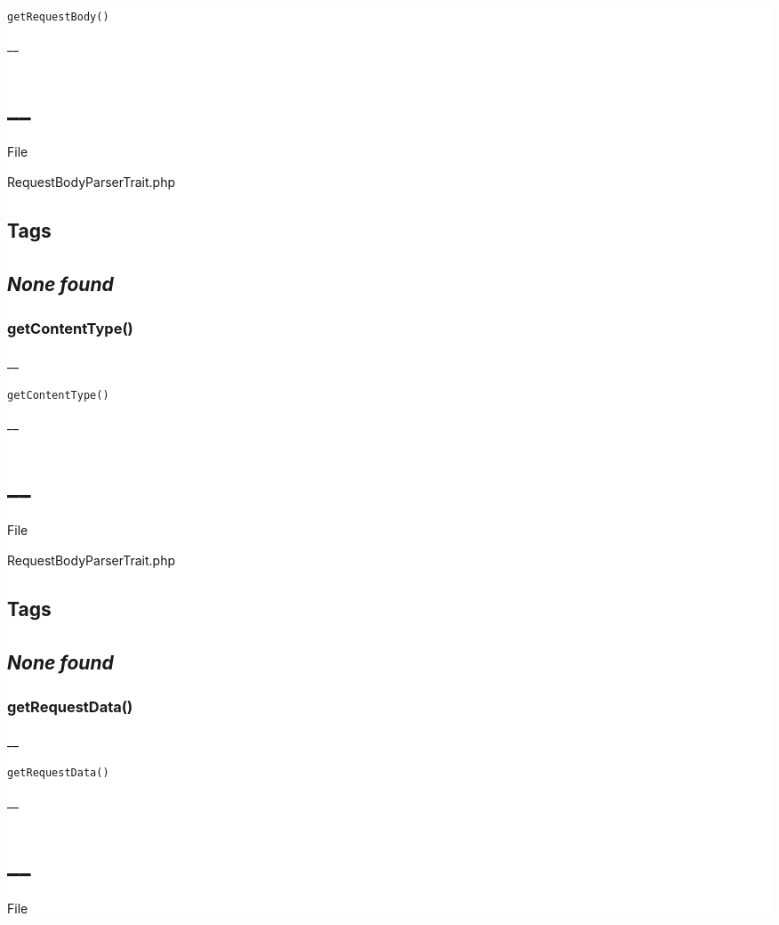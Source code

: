     
    
    getRequestBody() 

__

# __

File

    

RequestBodyParserTrait.php

## Tags

_None found_  
---  
  
### getContentType()

__

    
    
    getContentType() 

__

# __

File

    

RequestBodyParserTrait.php

## Tags

_None found_  
---  
  
### getRequestData()

__

    
    
    getRequestData() 

__

# __

File

    